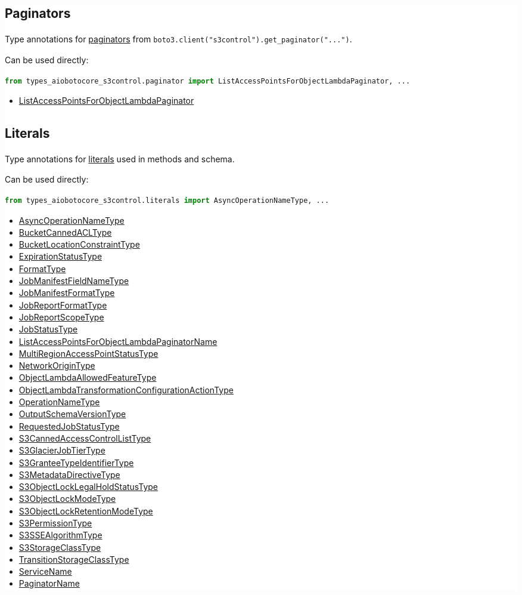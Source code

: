 ## Paginators

Type annotations for [paginators](./paginators.md) from
`boto3.client("s3control").get_paginator("...")`.

Can be used directly:

```python
from types_aiobotocore_s3control.paginator import ListAccessPointsForObjectLambdaPaginator, ...
```

- [ListAccessPointsForObjectLambdaPaginator](./paginators.md#listaccesspointsforobjectlambdapaginator)

<a id="literals"></a>

## Literals

Type annotations for [literals](./literals.md) used in methods and schema.

Can be used directly:

```python
from types_aiobotocore_s3control.literals import AsyncOperationNameType, ...
```

- [AsyncOperationNameType](./literals.md#asyncoperationnametype)
- [BucketCannedACLType](./literals.md#bucketcannedacltype)
- [BucketLocationConstraintType](./literals.md#bucketlocationconstrainttype)
- [ExpirationStatusType](./literals.md#expirationstatustype)
- [FormatType](./literals.md#formattype)
- [JobManifestFieldNameType](./literals.md#jobmanifestfieldnametype)
- [JobManifestFormatType](./literals.md#jobmanifestformattype)
- [JobReportFormatType](./literals.md#jobreportformattype)
- [JobReportScopeType](./literals.md#jobreportscopetype)
- [JobStatusType](./literals.md#jobstatustype)
- [ListAccessPointsForObjectLambdaPaginatorName](./literals.md#listaccesspointsforobjectlambdapaginatorname)
- [MultiRegionAccessPointStatusType](./literals.md#multiregionaccesspointstatustype)
- [NetworkOriginType](./literals.md#networkorigintype)
- [ObjectLambdaAllowedFeatureType](./literals.md#objectlambdaallowedfeaturetype)
- [ObjectLambdaTransformationConfigurationActionType](./literals.md#objectlambdatransformationconfigurationactiontype)
- [OperationNameType](./literals.md#operationnametype)
- [OutputSchemaVersionType](./literals.md#outputschemaversiontype)
- [RequestedJobStatusType](./literals.md#requestedjobstatustype)
- [S3CannedAccessControlListType](./literals.md#s3cannedaccesscontrollisttype)
- [S3GlacierJobTierType](./literals.md#s3glacierjobtiertype)
- [S3GranteeTypeIdentifierType](./literals.md#s3granteetypeidentifiertype)
- [S3MetadataDirectiveType](./literals.md#s3metadatadirectivetype)
- [S3ObjectLockLegalHoldStatusType](./literals.md#s3objectlocklegalholdstatustype)
- [S3ObjectLockModeType](./literals.md#s3objectlockmodetype)
- [S3ObjectLockRetentionModeType](./literals.md#s3objectlockretentionmodetype)
- [S3PermissionType](./literals.md#s3permissiontype)
- [S3SSEAlgorithmType](./literals.md#s3ssealgorithmtype)
- [S3StorageClassType](./literals.md#s3storageclasstype)
- [TransitionStorageClassType](./literals.md#transitionstorageclasstype)
- [ServiceName](./literals.md#servicename)
- [PaginatorName](./literals.md#paginatorname)
